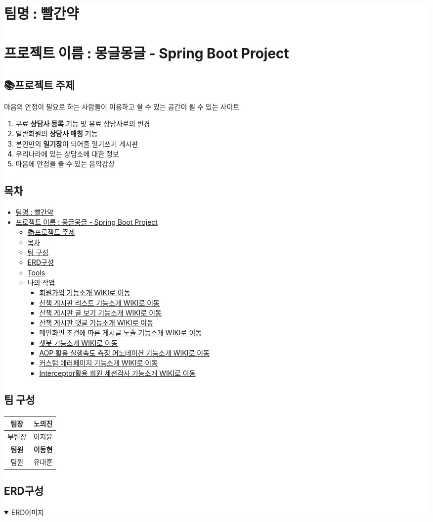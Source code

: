 # 팀명 : 빨간약

# 프로젝트 이름 : 몽글몽글 - Spring Boot Project

## 📚프로젝트 주제 

마음의 안정이 필요로 하는 사람들이 이용하고 쉴 수 있는 공간이 될 수 있는 사이트
1. 무료 **상담사 등록** 기능 및 유료 상담사로의 변경
2. 일반회원의 **상담사 매칭** 기능
3. 본인만의 **일기장**이 되어줄 일기쓰기 게시판
4. 우리나라에 있는 상담소에 대한 정보
5. 마음에 안정을 줄 수 있는 음악감상

## 목차
- [팀명 : 빨간약](#팀명--빨간약)
- [프로젝트 이름 : 몽글몽글 - Spring Boot Project](#프로젝트-이름--몽글몽글---spring-boot-project)
  - [📚프로젝트 주제](#프로젝트-주제)
  - [목차](#목차)
  - [팀 구성](#팀-구성)
  - [ERD구성](#erd구성)
  - [Tools](#tools)
  - [나의 작업](#나의-작업)
    - [회원가입  기능소개 WIKI로 이동](#회원가입--기능소개-wiki로-이동)
    - [산책 게시판 리스트 기능소개 WIKI로 이동](#산책-게시판-리스트-기능소개-wiki로-이동)
    - [산책 게시판 글 보기 기능소개 WIKI로 이동](#산책-게시판-글-보기-기능소개-wiki로-이동)
    - [산책 게시판 댓글 기능소개 WIKI로 이동](#산책-게시판-댓글-기능소개-wiki로-이동)
    - [메인화면 조건에 따른 게시글 노출 기능소개 WIKI로 이동](#메인화면-조건에-따른-게시글-노출-기능소개-wiki로-이동)
    - [챗봇 기능소개 WIKI로 이동](#챗봇-기능소개-wiki로-이동)
    - [AOP 활용 실행속도 측정 어노테이션 기능소개 WIKI로 이동](#aop-활용-실행속도-측정-어노테이션-기능소개-wiki로-이동)
    - [커스텀 에러페이지 기능소개 WIKI로 이동](#커스텀-에러페이지-기능소개-wiki로-이동)
    - [Interceptor활용 회원 세션검사 기능소개 WIKI로 이동](#interceptor활용-회원-세션검사-기능소개-wiki로-이동)

## 팀 구성

|팀장|노의진|           
|:--:|:--:|
|부팀장|이지윤| 
|**팀원**|**이동현**| 
|팀원|유대훈| 

## ERD구성

<details open>
<summary>ERD이미지</summary>
